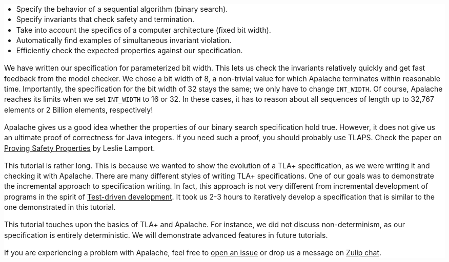 - Specify the behavior of a sequential algorithm (binary search).
 - Specify invariants that check safety and termination.
 - Take into account the specifics of a computer architecture (fixed bit
   width).
 - Automatically find examples of simultaneous invariant violation.
 - Efficiently check the expected properties against our specification.

We have written our specification for parameterized bit width. This lets us
check the invariants relatively quickly and get fast feedback from the model
checker. We chose a bit width of 8, a non-trivial value for which
Apalache terminates within reasonable time. Importantly, the specification
for the bit width of 32 stays the same; we only have to change `INT_WIDTH`. Of
course, Apalache reaches its limits when we set `INT_WIDTH` to 16 or 32. In
these cases, it has to reason about all sequences of length up to 32,767
elements or 2 Billion elements, respectively!

Apalache gives us a good idea whether the properties of our
binary search specification hold true. However, it does not give us an ultimate proof of correctness for
Java integers. If you need such a proof, you should probably use TLAPS. Check
the paper on [Proving Safety Properties][] by Leslie Lamport.

This tutorial is rather long. This is because we wanted to show the evolution
of a TLA+ specification, as we were writing it and checking it with Apalache.
There are many different styles of writing TLA+ specifications. One of our
goals was to demonstrate the incremental approach to specification writing. In
fact, this approach is not very different from incremental development of
programs in the spirit of [Test-driven development][]. It took us 2-3 hours to
iteratively develop a specification that is similar to the one demonstrated in
this tutorial.

This tutorial touches upon the basics of TLA+ and Apalache. For instance, we
did not discuss non-determinism, as our specification is entirely
deterministic. We will demonstrate advanced features in future tutorials.

If you are experiencing a problem with Apalache, feel free to [open an issue]
or drop us a message on [Zulip chat].


[HOWTO on writing type annotations]: ../HOWTOs/howto-write-type-annotations.md
[Apalache installation]: ../apalache/installation/index.md
[Leslie Lamport]: https://lamport.azurewebsites.net/
[open an issue]: https://github.com/informalsystems/apalache/issues
[TLC Configuration Files]: ../apalache/parameters.html#tlc-configuration-file
[Tutorial on Snowcat]: ./snowcat-tutorial.md
[Nearly All Binary Searches and Mergesorts are Broken]: https://ai.googleblog.com/2006/06/extra-extra-read-all-about-it-nearly.html
[Binary search in ProB]: https://groups.google.com/g/tlaplus/c/msLltIcexF4/m/qnABiKJmDgAJ
[Binary search with a TLAPS proof]: https://github.com/tlaplus/Examples/blob/master/specifications/LoopInvariance/BinarySearch.tla
[Proving Safety Properties]: http://lamport.azurewebsites.net/tla/proving-safety.pdf
[Binary search algorithm]: https://en.wikipedia.org/wiki/Binary_search_algorithm
[CBMC]: https://www.cprover.org/cbmc/
[Coral]: https://www.microsoft.com/en-us/research/project/q-program-verifier/
[Stainless]: https://stainless.epfl.ch/
[TLA+ Cheatsheet in HTML]: https://mbt.informal.systems/docs/tla_basics_tutorials/tla+cheatsheet.html
[Summary of TLA+]: https://lamport.azurewebsites.net/tla/summary-standalone.pdf
[TLA+ Video Course]: http://lamport.azurewebsites.net/video/videos.html
[Classical implication]: https://en.wikipedia.org/wiki/Material_conditional
[Assignments in Apalache]: ../apalache/assignments-in-depth.html
[ConstInit predicate]: ../apalache/parameters.html#constinit-predicate
[Value generators]: ../lang/apalache-operators.html#value-generators
[QuickCheck]: https://en.wikipedia.org/wiki/QuickCheck
[Arrays.java in OpenJDK]: https://github.com/openjdk/jdk/blob/d7f31d0d53bfec627edc83ceb75fc6202891e186/src/java.base/share/classes/java/util/Arrays.java#L1662-L1698
[Two's complement]: https://en.wikipedia.org/wiki/Two%27s_complement
[Specifying Systems]: http://lamport.azurewebsites.net/tla/book.html?back-link=learning.html
[Test-driven development]: https://en.wikipedia.org/wiki/Test-driven_development
[TLC]: https://github.com/tlaplus/tlaplus/
[Zulip chat]: https://informal-systems.zulipchat.com/login/#narrow/stream/265309-apalache




[^assignment-order]: It is important to know that TLA+ does not impose any
[^generators]: If you know property-based testing, e.g., [QuickCheck][],
[^no-pre]: Instead of checking whether `INPUT_SEQ` is sorted in the